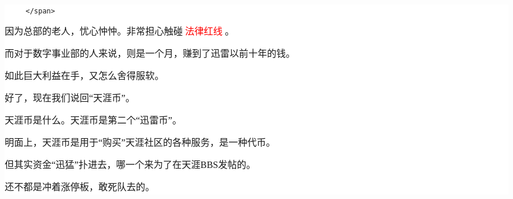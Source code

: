          </span>
</p>
<p style="line-height:150%;">
<span style="font-size:16px;line-height:150%;font-family:楷体_GB2312;">
          因为总部的老人，忧心忡忡。非常担心触碰
          <span style="color:red;">
           法律红线
          </span>
          。
         </span>
</p>
<p style="line-height:150%;">
<span style="font-size:16px;line-height:150%;font-family:楷体_GB2312;">
</span>
</p>
<p style="line-height:150%;">
<span style="font-size:16px;line-height:150%;font-family:楷体_GB2312;">
          而对于数字事业部的人来说，则是一个月，赚到了迅雷以前十年的钱。
         </span>
</p>
<p style="line-height:150%;">
<span style="font-size:16px;line-height:150%;font-family:楷体_GB2312;">
          如此巨大利益在手，又怎么舍得服软。
         </span>
</p>
<p style="line-height:150%;">
<span style="font-size:16px;line-height:150%;font-family:楷体_GB2312;">
</span>
</p>
<p style="line-height:150%;">
<span style="font-size:16px;line-height:150%;font-family:楷体_GB2312;">
</span>
</p>
<p style="line-height:150%;">
<span style="font-size:16px;line-height:150%;font-family:楷体_GB2312;">
          好了，现在我们说回“天涯币”。
         </span>
</p>
<p style="line-height:150%;">
<span style="font-size:16px;line-height:150%;font-family:楷体_GB2312;">
          天涯币是什么。天涯币是第二个“迅雷币”。
         </span>
</p>
<p style="line-height:150%;">
<span style="font-size:16px;line-height:150%;font-family:楷体_GB2312;">
</span>
</p>
<p style="line-height:150%;">
<span style="font-size:16px;line-height:150%;font-family:楷体_GB2312;">
          明面上，天涯币是用于“购买”天涯社区的各种服务，是一种代币。
         </span>
</p>
<p style="line-height:150%;">
<span style="font-size:16px;line-height:150%;font-family:楷体_GB2312;">
          但其实资金“迅猛”扑进去，哪一个来为了在天涯BBS发帖的。
         </span>
</p>
<p style="line-height:150%;">
<span style="font-size:16px;line-height:150%;font-family:楷体_GB2312;">
          还不都是冲着涨停板，敢死队去的。
         </span>
</p>
<p style="line-height:150%;">
<span style="font-size:16px;line-height:150%;font-family:楷体_GB2312;">